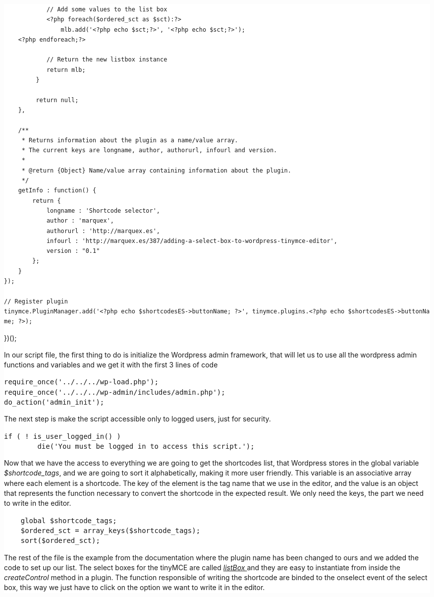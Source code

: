                // Add some values to the list box
                <?php foreach($ordered_sct as $sct):?>
                	mlb.add('<?php echo $sct;?>', '<?php echo $sct;?>');
		<?php endforeach;?>

                // Return the new listbox instance
                return mlb;
             }
             
             return null;
		},

		/**
		 * Returns information about the plugin as a name/value array.
		 * The current keys are longname, author, authorurl, infourl and version.
		 *
		 * @return {Object} Name/value array containing information about the plugin.
		 */
		getInfo : function() {
			return {
				longname : 'Shortcode selector',
				author : 'marquex',
				authorurl : 'http://marquex.es',
				infourl : 'http://marquex.es/387/adding-a-select-box-to-wordpress-tinymce-editor',
				version : "0.1"
			};
		}
	});

	// Register plugin
	tinymce.PluginManager.add('<?php echo $shortcodesES->buttonName; ?>', tinymce.plugins.<?php echo $shortcodesES->buttonName; ?>);
})();

</pre>
In our script file, the first thing to do is initialize the Wordpress admin framework, that will let us to use all the wordpress admin functions and variables and we get it with the first 3 lines of code
<pre lang="php" line="2">
require_once('../../../wp-load.php');
require_once('../../../wp-admin/includes/admin.php');
do_action('admin_init');
</pre>
The next step is make the script accessible only to logged users, just for security.
<pre lang="php" line="6">
if ( ! is_user_logged_in() )
		die('You must be logged in to access this script.');
</pre>
Now that we have the access to everything we are going to get the shortcodes list, that Wordpress stores in the global variable <em>$shortcode_tags</em>, and we are going to sort it alphabetically, making it more user friendly. This variable is an associative array where each element is a shortcode. The key of the element is the tag name that we use in the editor, and the value is an object that represents the function necessary to convert the shortcode in the expected result. We only need the keys, the part we need to write in the editor.
<pre lang="php" line="12">
	global $shortcode_tags;
	$ordered_sct = array_keys($shortcode_tags);
	sort($ordered_sct);
</pre>
The rest of the file is the example from the documentation where the plugin name has been changed to ours and we added the code to set up our list. The select boxes for the tinyMCE are called <a href="http://tinymce.moxiecode.com/wiki.php/API3:class.tinymce.ui.ListBox" target="_blank"><em>listBox </em></a>and they are easy to instantiate from inside the <em>createControl </em>method in a plugin. The function responsible of writing the shortcode are binded to the onselect event of the select box, this way we just have to click on the option we want to write it in the editor.
